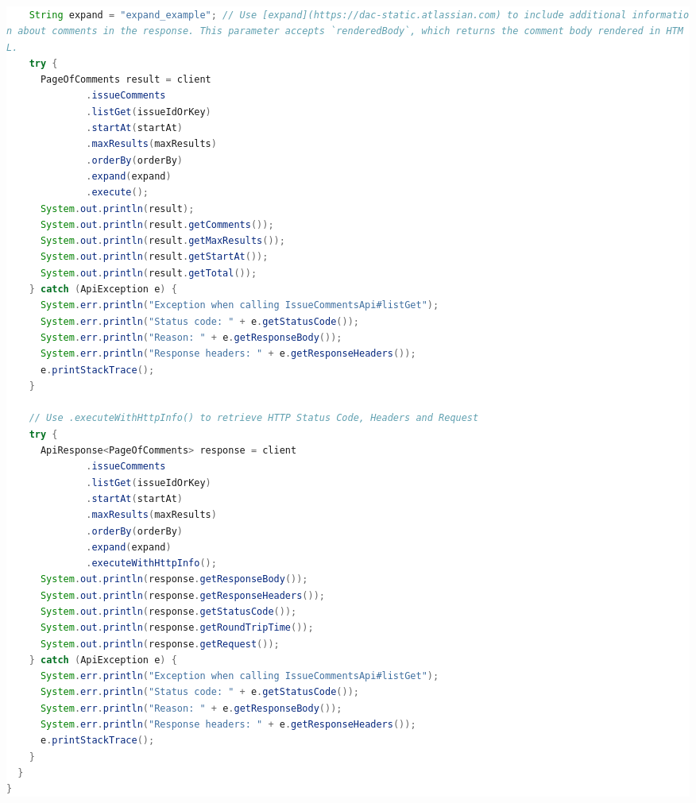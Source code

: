 ```java
    String expand = "expand_example"; // Use [expand](https://dac-static.atlassian.com) to include additional information about comments in the response. This parameter accepts `renderedBody`, which returns the comment body rendered in HTML.
    try {
      PageOfComments result = client
              .issueComments
              .listGet(issueIdOrKey)
              .startAt(startAt)
              .maxResults(maxResults)
              .orderBy(orderBy)
              .expand(expand)
              .execute();
      System.out.println(result);
      System.out.println(result.getComments());
      System.out.println(result.getMaxResults());
      System.out.println(result.getStartAt());
      System.out.println(result.getTotal());
    } catch (ApiException e) {
      System.err.println("Exception when calling IssueCommentsApi#listGet");
      System.err.println("Status code: " + e.getStatusCode());
      System.err.println("Reason: " + e.getResponseBody());
      System.err.println("Response headers: " + e.getResponseHeaders());
      e.printStackTrace();
    }

    // Use .executeWithHttpInfo() to retrieve HTTP Status Code, Headers and Request
    try {
      ApiResponse<PageOfComments> response = client
              .issueComments
              .listGet(issueIdOrKey)
              .startAt(startAt)
              .maxResults(maxResults)
              .orderBy(orderBy)
              .expand(expand)
              .executeWithHttpInfo();
      System.out.println(response.getResponseBody());
      System.out.println(response.getResponseHeaders());
      System.out.println(response.getStatusCode());
      System.out.println(response.getRoundTripTime());
      System.out.println(response.getRequest());
    } catch (ApiException e) {
      System.err.println("Exception when calling IssueCommentsApi#listGet");
      System.err.println("Status code: " + e.getStatusCode());
      System.err.println("Reason: " + e.getResponseBody());
      System.err.println("Response headers: " + e.getResponseHeaders());
      e.printStackTrace();
    }
  }
}

```
